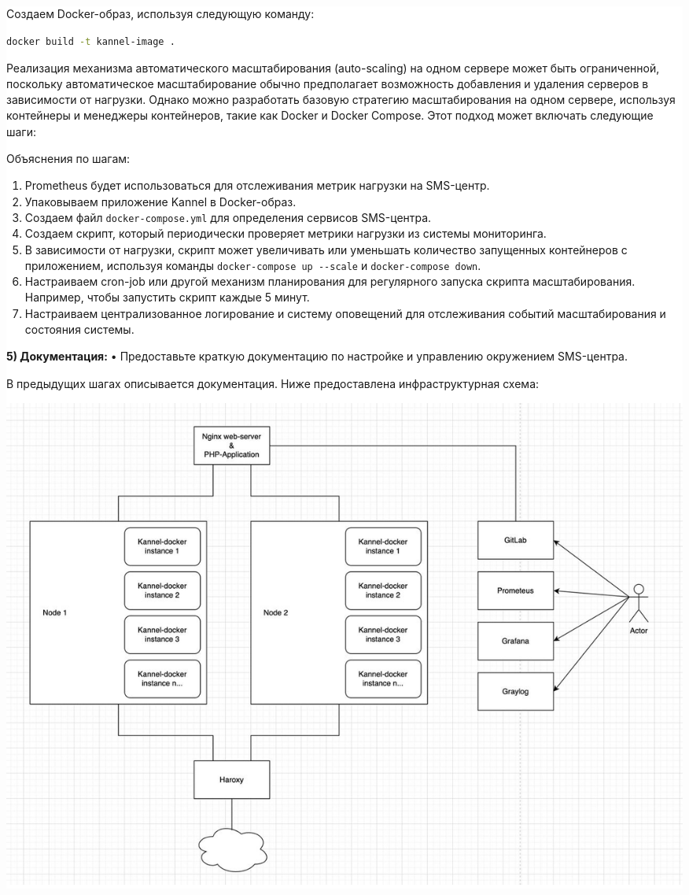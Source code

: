 Создаем Docker-образ, используя следующую команду:

```bash
docker build -t kannel-image .
```

Реализация механизма автоматического масштабирования (auto-scaling) на одном сервере может быть ограниченной, поскольку автоматическое масштабирование обычно предполагает возможность добавления и удаления серверов в зависимости от нагрузки. Однако можно разработать базовую стратегию масштабирования на одном сервере, используя контейнеры и менеджеры контейнеров, такие как Docker и Docker Compose. Этот подход может включать следующие шаги:

Объяснения по шагам:
1. Prometheus будет использоваться для отслеживания метрик нагрузки на SMS-центр.
2. Упаковываем приложение Kannel в Docker-образ.
3. Создаем файл `docker-compose.yml` для определения сервисов SMS-центра.
4. Создаем скрипт, который периодически проверяет метрики нагрузки из системы мониторинга.
5. В зависимости от нагрузки, скрипт может увеличивать или уменьшать количество запущенных контейнеров с приложением, используя команды `docker-compose up --scale` и `docker-compose down`.
6. Настраиваем cron-job или другой механизм планирования для регулярного запуска скрипта масштабирования. Например, чтобы запустить скрипт каждые 5 минут.
7. Настраиваем централизованное логирование и систему оповещений для отслеживания событий масштабирования и состояния системы.


**5)	Документация:**
•	Предоставьте краткую документацию по настройке и управлению окружением SMS-центра.

В предыдущих шагах описывается документация. Ниже предоставлена инфраструктурная схема:

![схема](схема.jpeg)

